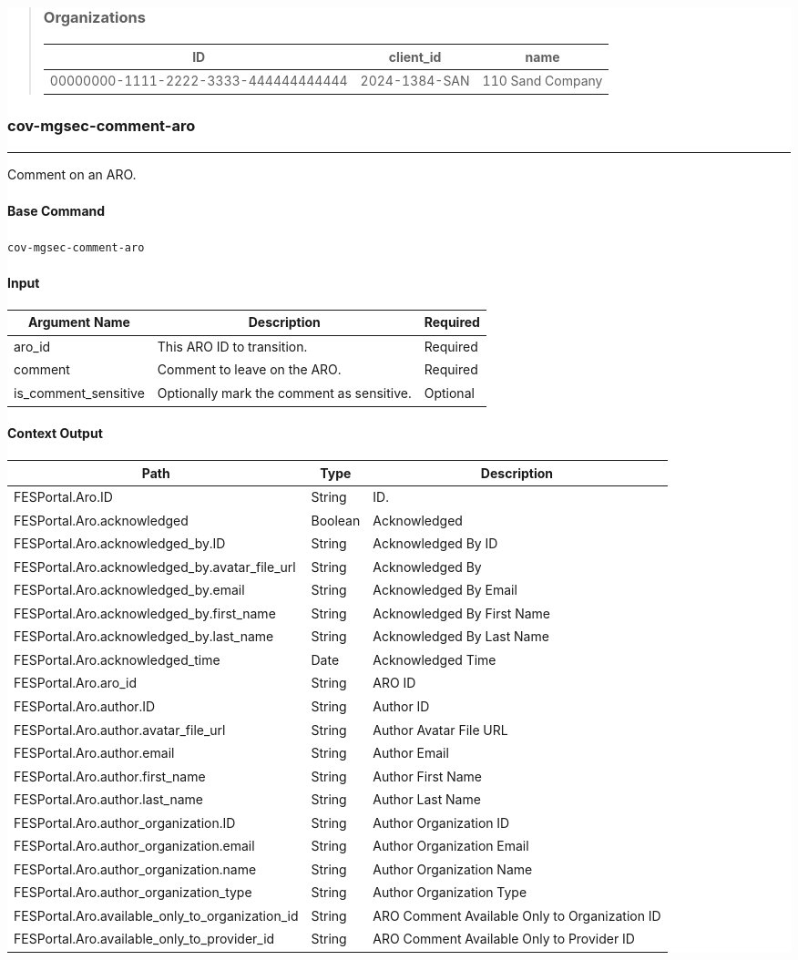 >### Organizations
>
>|ID|client_id|name|
>|---|---|---|
>| 00000000-1111-2222-3333-444444444444 | 2024-1384-SAN | 110 Sand Company |



### cov-mgsec-comment-aro

***
Comment on an ARO.

#### Base Command

`cov-mgsec-comment-aro`

#### Input

| **Argument Name** | **Description** | **Required** |
| --- | --- | --- |
| aro_id | This ARO ID to transition. | Required | 
| comment | Comment to leave on the ARO. | Required | 
| is_comment_sensitive | Optionally mark the comment as sensitive. | Optional | 

#### Context Output

| **Path** | **Type** | **Description** |
| --- | --- | --- |
| FESPortal.Aro.ID | String | ID. | 
| FESPortal.Aro.acknowledged | Boolean | Acknowledged | 
| FESPortal.Aro.acknowledged_by.ID | String | Acknowledged By ID | 
| FESPortal.Aro.acknowledged_by.avatar_file_url | String | Acknowledged By | 
| FESPortal.Aro.acknowledged_by.email | String | Acknowledged By Email | 
| FESPortal.Aro.acknowledged_by.first_name | String | Acknowledged By First Name | 
| FESPortal.Aro.acknowledged_by.last_name | String | Acknowledged By Last Name | 
| FESPortal.Aro.acknowledged_time | Date | Acknowledged Time | 
| FESPortal.Aro.aro_id | String | ARO ID | 
| FESPortal.Aro.author.ID | String | Author ID | 
| FESPortal.Aro.author.avatar_file_url | String | Author Avatar File URL | 
| FESPortal.Aro.author.email | String | Author Email | 
| FESPortal.Aro.author.first_name | String | Author First Name | 
| FESPortal.Aro.author.last_name | String | Author Last Name | 
| FESPortal.Aro.author_organization.ID | String | Author Organization ID | 
| FESPortal.Aro.author_organization.email | String | Author Organization Email | 
| FESPortal.Aro.author_organization.name | String | Author Organization Name | 
| FESPortal.Aro.author_organization_type | String | Author Organization Type | 
| FESPortal.Aro.available_only_to_organization_id | String | ARO Comment Available Only to Organization ID | 
| FESPortal.Aro.available_only_to_provider_id | String | ARO Comment Available Only to Provider ID | 